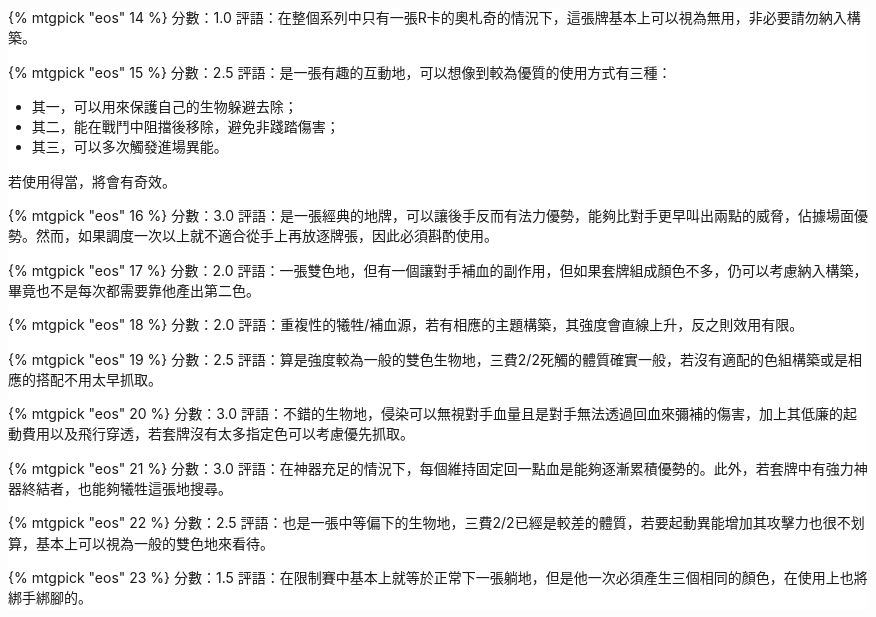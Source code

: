 
{% mtgpick "eos" 14 %}
分數：1.0
評語：在整個系列中只有一張R卡的奧札奇的情況下，這張牌基本上可以視為無用，非必要請勿納入構築。



{% mtgpick "eos" 15 %}
分數：2.5
評語：是一張有趣的互動地，可以想像到較為優質的使用方式有三種：
- 其一，可以用來保護自己的生物躲避去除；
- 其二，能在戰鬥中阻擋後移除，避免非踐踏傷害；
- 其三，可以多次觸發進場異能。
 
若使用得當，將會有奇效。



{% mtgpick "eos" 16 %}
分數：3.0
評語：是一張經典的地牌，可以讓後手反而有法力優勢，能夠比對手更早叫出兩點的威脅，佔據場面優勢。然而，如果調度一次以上就不適合從手上再放逐牌張，因此必須斟酌使用。


{% mtgpick "eos" 17 %}
分數：2.0
評語：一張雙色地，但有一個讓對手補血的副作用，但如果套牌組成顏色不多，仍可以考慮納入構築，畢竟也不是每次都需要靠他產出第二色。




{% mtgpick "eos" 18 %}
分數：2.0
評語：重複性的犧牲/補血源，若有相應的主題構築，其強度會直線上升，反之則效用有限。



{% mtgpick "eos" 19 %}
分數：2.5
評語：算是強度較為一般的雙色生物地，三費2/2死觸的體質確實一般，若沒有適配的色組構築或是相應的搭配不用太早抓取。



{% mtgpick "eos" 20 %}
分數：3.0
評語：不錯的生物地，侵染可以無視對手血量且是對手無法透過回血來彌補的傷害，加上其低廉的起動費用以及飛行穿透，若套牌沒有太多指定色可以考慮優先抓取。



{% mtgpick "eos" 21 %}
分數：3.0
評語：在神器充足的情況下，每個維持固定回一點血是能夠逐漸累積優勢的。此外，若套牌中有強力神器終結者，也能夠犧牲這張地搜尋。



{% mtgpick "eos" 22 %}
分數：2.5
評語：也是一張中等偏下的生物地，三費2/2已經是較差的體質，若要起動異能增加其攻擊力也很不划算，基本上可以視為一般的雙色地來看待。



{% mtgpick "eos" 23 %}
分數：1.5
評語：在限制賽中基本上就等於正常下一張躺地，但是他一次必須產生三個相同的顏色，在使用上也將綁手綁腳的。

